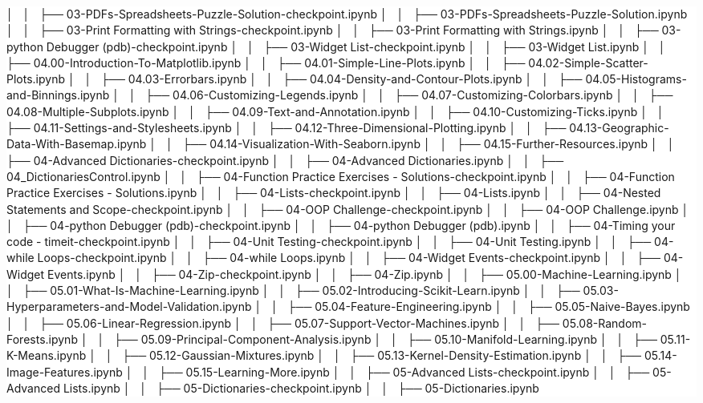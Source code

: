 │   │   ├── 03-PDFs-Spreadsheets-Puzzle-Solution-checkpoint.ipynb
│   │   ├── 03-PDFs-Spreadsheets-Puzzle-Solution.ipynb
│   │   ├── 03-Print Formatting with Strings-checkpoint.ipynb
│   │   ├── 03-Print Formatting with Strings.ipynb
│   │   ├── 03-python Debugger (pdb)-checkpoint.ipynb
│   │   ├── 03-Widget List-checkpoint.ipynb
│   │   ├── 03-Widget List.ipynb
│   │   ├── 04.00-Introduction-To-Matplotlib.ipynb
│   │   ├── 04.01-Simple-Line-Plots.ipynb
│   │   ├── 04.02-Simple-Scatter-Plots.ipynb
│   │   ├── 04.03-Errorbars.ipynb
│   │   ├── 04.04-Density-and-Contour-Plots.ipynb
│   │   ├── 04.05-Histograms-and-Binnings.ipynb
│   │   ├── 04.06-Customizing-Legends.ipynb
│   │   ├── 04.07-Customizing-Colorbars.ipynb
│   │   ├── 04.08-Multiple-Subplots.ipynb
│   │   ├── 04.09-Text-and-Annotation.ipynb
│   │   ├── 04.10-Customizing-Ticks.ipynb
│   │   ├── 04.11-Settings-and-Stylesheets.ipynb
│   │   ├── 04.12-Three-Dimensional-Plotting.ipynb
│   │   ├── 04.13-Geographic-Data-With-Basemap.ipynb
│   │   ├── 04.14-Visualization-With-Seaborn.ipynb
│   │   ├── 04.15-Further-Resources.ipynb
│   │   ├── 04-Advanced Dictionaries-checkpoint.ipynb
│   │   ├── 04-Advanced Dictionaries.ipynb
│   │   ├── 04_DictionariesControl.ipynb
│   │   ├── 04-Function Practice Exercises - Solutions-checkpoint.ipynb
│   │   ├── 04-Function Practice Exercises - Solutions.ipynb
│   │   ├── 04-Lists-checkpoint.ipynb
│   │   ├── 04-Lists.ipynb
│   │   ├── 04-Nested Statements and Scope-checkpoint.ipynb
│   │   ├── 04-OOP Challenge-checkpoint.ipynb
│   │   ├── 04-OOP Challenge.ipynb
│   │   ├── 04-python Debugger (pdb)-checkpoint.ipynb
│   │   ├── 04-python Debugger (pdb).ipynb
│   │   ├── 04-Timing your code - timeit-checkpoint.ipynb
│   │   ├── 04-Unit Testing-checkpoint.ipynb
│   │   ├── 04-Unit Testing.ipynb
│   │   ├── 04-while Loops-checkpoint.ipynb
│   │   ├── 04-while Loops.ipynb
│   │   ├── 04-Widget Events-checkpoint.ipynb
│   │   ├── 04-Widget Events.ipynb
│   │   ├── 04-Zip-checkpoint.ipynb
│   │   ├── 04-Zip.ipynb
│   │   ├── 05.00-Machine-Learning.ipynb
│   │   ├── 05.01-What-Is-Machine-Learning.ipynb
│   │   ├── 05.02-Introducing-Scikit-Learn.ipynb
│   │   ├── 05.03-Hyperparameters-and-Model-Validation.ipynb
│   │   ├── 05.04-Feature-Engineering.ipynb
│   │   ├── 05.05-Naive-Bayes.ipynb
│   │   ├── 05.06-Linear-Regression.ipynb
│   │   ├── 05.07-Support-Vector-Machines.ipynb
│   │   ├── 05.08-Random-Forests.ipynb
│   │   ├── 05.09-Principal-Component-Analysis.ipynb
│   │   ├── 05.10-Manifold-Learning.ipynb
│   │   ├── 05.11-K-Means.ipynb
│   │   ├── 05.12-Gaussian-Mixtures.ipynb
│   │   ├── 05.13-Kernel-Density-Estimation.ipynb
│   │   ├── 05.14-Image-Features.ipynb
│   │   ├── 05.15-Learning-More.ipynb
│   │   ├── 05-Advanced Lists-checkpoint.ipynb
│   │   ├── 05-Advanced Lists.ipynb
│   │   ├── 05-Dictionaries-checkpoint.ipynb
│   │   ├── 05-Dictionaries.ipynb